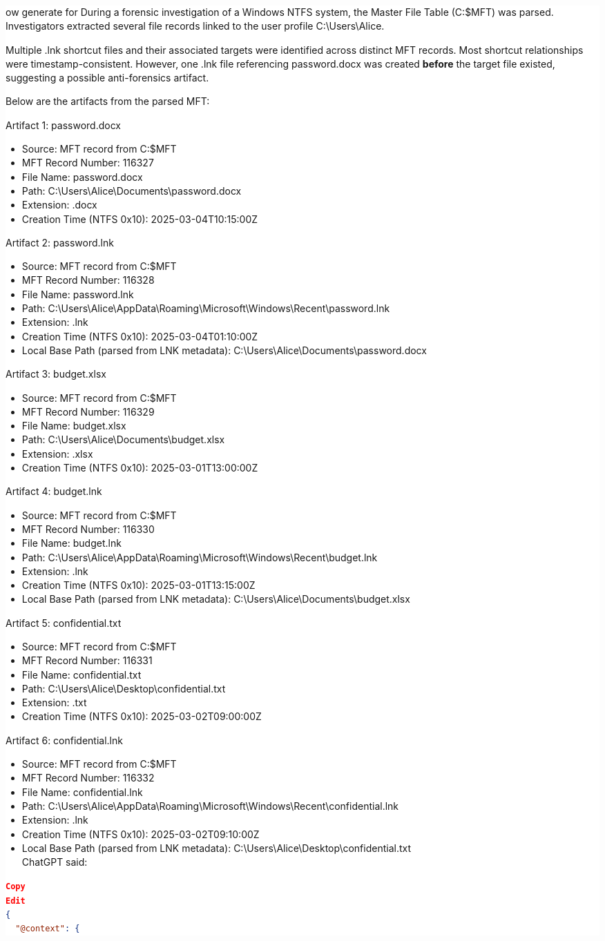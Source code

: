 ow generate for During a forensic investigation of a Windows NTFS system, the Master File Table (C:\$MFT) was parsed. Investigators extracted several file records linked to the user profile C:\Users\Alice\.

Multiple .lnk shortcut files and their associated targets were identified across distinct MFT records. Most shortcut relationships were timestamp-consistent. However, one .lnk file referencing password.docx was created **before** the target file existed, suggesting a possible anti-forensics artifact.

Below are the artifacts from the parsed MFT:

Artifact 1: password.docx  
- Source: MFT record from C:\$MFT  
- MFT Record Number: 116327  
- File Name: password.docx  
- Path: C:\Users\Alice\Documents\password.docx  
- Extension: .docx  
- Creation Time (NTFS 0x10): 2025-03-04T10:15:00Z  

Artifact 2: password.lnk  
- Source: MFT record from C:\$MFT  
- MFT Record Number: 116328  
- File Name: password.lnk  
- Path: C:\Users\Alice\AppData\Roaming\Microsoft\Windows\Recent\password.lnk  
- Extension: .lnk  
- Creation Time (NTFS 0x10): 2025-03-04T01:10:00Z  
- Local Base Path (parsed from LNK metadata): C:\Users\Alice\Documents\password.docx  

Artifact 3: budget.xlsx  
- Source: MFT record from C:\$MFT  
- MFT Record Number: 116329  
- File Name: budget.xlsx  
- Path: C:\Users\Alice\Documents\budget.xlsx  
- Extension: .xlsx  
- Creation Time (NTFS 0x10): 2025-03-01T13:00:00Z  

Artifact 4: budget.lnk  
- Source: MFT record from C:\$MFT  
- MFT Record Number: 116330  
- File Name: budget.lnk  
- Path: C:\Users\Alice\AppData\Roaming\Microsoft\Windows\Recent\budget.lnk  
- Extension: .lnk  
- Creation Time (NTFS 0x10): 2025-03-01T13:15:00Z  
- Local Base Path (parsed from LNK metadata): C:\Users\Alice\Documents\budget.xlsx  

Artifact 5: confidential.txt  
- Source: MFT record from C:\$MFT  
- MFT Record Number: 116331  
- File Name: confidential.txt  
- Path: C:\Users\Alice\Desktop\confidential.txt  
- Extension: .txt  
- Creation Time (NTFS 0x10): 2025-03-02T09:00:00Z  

Artifact 6: confidential.lnk  
- Source: MFT record from C:\$MFT  
- MFT Record Number: 116332  
- File Name: confidential.lnk  
- Path: C:\Users\Alice\AppData\Roaming\Microsoft\Windows\Recent\confidential.lnk  
- Extension: .lnk  
- Creation Time (NTFS 0x10): 2025-03-02T09:10:00Z  
- Local Base Path (parsed from LNK metadata): C:\Users\Alice\Desktop\confidential.txt  
ChatGPT said:
```json
Copy
Edit
{
  "@context": {
```